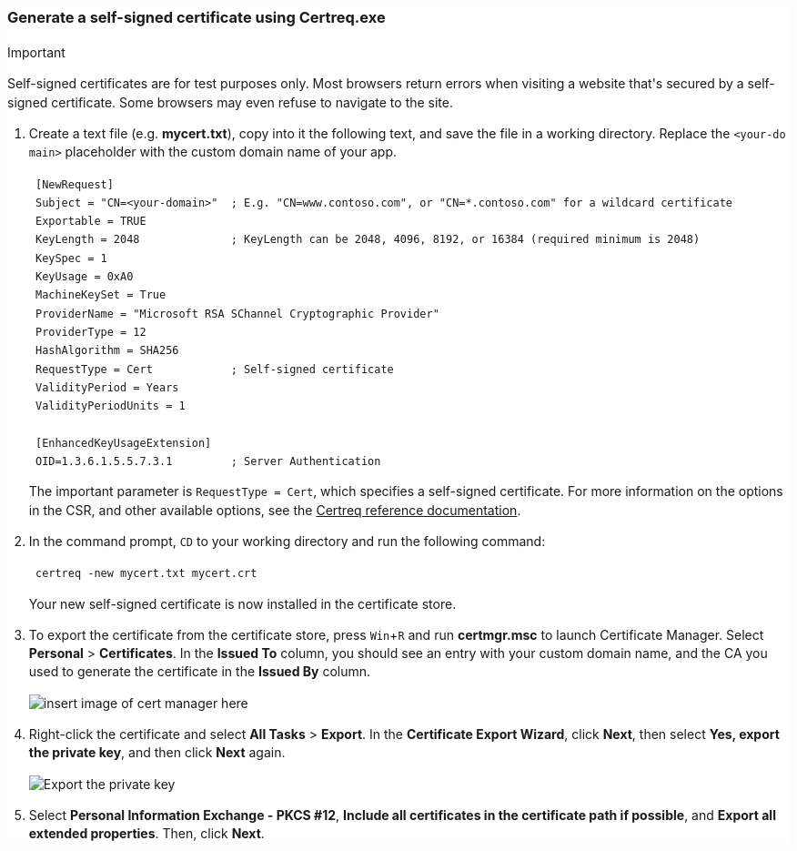 <a name="bkmk_sscertreq"></a>

### Generate a self-signed certificate using Certreq.exe
> [!IMPORTANT]
> Self-signed certificates are for test purposes only. Most browsers return errors when 
> visiting a website that's secured by a self-signed certificate. Some browsers may even refuse to navigate to the site. 
> 
> 

1. Create a text file (e.g. **mycert.txt**), copy into it the following text, and save the file in a working directory. 
   Replace the `<your-domain>` placeholder with the custom domain name of your app.
   
        [NewRequest]
        Subject = "CN=<your-domain>"  ; E.g. "CN=www.contoso.com", or "CN=*.contoso.com" for a wildcard certificate
        Exportable = TRUE
        KeyLength = 2048              ; KeyLength can be 2048, 4096, 8192, or 16384 (required minimum is 2048)
        KeySpec = 1
        KeyUsage = 0xA0
        MachineKeySet = True
        ProviderName = "Microsoft RSA SChannel Cryptographic Provider"
        ProviderType = 12
        HashAlgorithm = SHA256
        RequestType = Cert            ; Self-signed certificate
        ValidityPeriod = Years
        ValidityPeriodUnits = 1
   
        [EnhancedKeyUsageExtension]
        OID=1.3.6.1.5.5.7.3.1         ; Server Authentication
   
    The important parameter is `RequestType = Cert`, which specifies a self-signed certificate. 
    For more information on the options in the CSR, and other available options, see the [Certreq reference documentation](https://technet.microsoft.com/library/dn296456.aspx).
2. In the command prompt, `CD` to your working directory and run the following command:
   
        certreq -new mycert.txt mycert.crt
   
    Your new self-signed certificate is now installed in the certificate store.
3. To export the certificate from the certificate store, press `Win`+`R` and run **certmgr.msc** to launch Certificate Manager. 
   Select **Personal** > **Certificates**. In the **Issued To** column, you should see an entry with your custom domain name, and 
   the CA you used to generate the certificate in the **Issued By** column.
   
    ![insert image of cert manager here][certmgr]
4. Right-click the certificate and select **All Tasks** > **Export**. In the **Certificate Export Wizard**, click **Next**, then 
   select **Yes, export the private key**, and then click **Next** again.
   
    ![Export the private key][certwiz1]
5. Select **Personal Information Exchange - PKCS #12**, **Include all certificates in the certificate path if possible**, and 
   **Export all extended properties**. Then, click **Next**.
   

[customdomain]: web-sites-custom-domain-name.md
[iiscsr]: http://technet.microsoft.com/library/cc732906(WS.10).aspx
[cas]: http://social.technet.microsoft.com/wiki/contents/articles/31634.microsoft-trusted-root-certificate-program-participants-v-2016-april.aspx
[installcertiis]: http://technet.microsoft.com/library/cc771816(WS.10).aspx
[exportcertiis]: http://technet.microsoft.com/library/cc731386(WS.10).aspx
[openssl]: http://www.openssl.org/
[portal]: https://manage.windowsazure.com/
[tls]: http://en.wikipedia.org/wiki/Transport_Layer_Security
[staticip]: ./media/web-sites-configure-ssl-certificate/staticip.png
[website]: ./media/web-sites-configure-ssl-certificate/sslwebsite.png
[scale]: ./media/web-sites-configure-ssl-certificate/sslscale.png
[standard]: ./media/web-sites-configure-ssl-certificate/sslreserved.png
[pricing]: /pricing/details/
[configure]: ./media/web-sites-configure-ssl-certificate/sslconfig.png
[uploadcert]: ./media/web-sites-configure-ssl-certificate/ssluploadcert.png
[uploadcertdlg]: ./media/web-sites-configure-ssl-certificate/ssluploaddlg.png
[sslbindings]: ./media/web-sites-configure-ssl-certificate/sslbindings.png
[sni]: http://en.wikipedia.org/wiki/Server_Name_Indication
[certmgr]: ./media/web-sites-configure-ssl-certificate/waws-certmgr.png
[certwiz1]: ./media/web-sites-configure-ssl-certificate/waws-certwiz1.png
[certwiz2]: ./media/web-sites-configure-ssl-certificate/waws-certwiz2.png
[certwiz3]: ./media/web-sites-configure-ssl-certificate/waws-certwiz3.png
[certwiz4]: ./media/web-sites-configure-ssl-certificate/waws-certwiz4.png